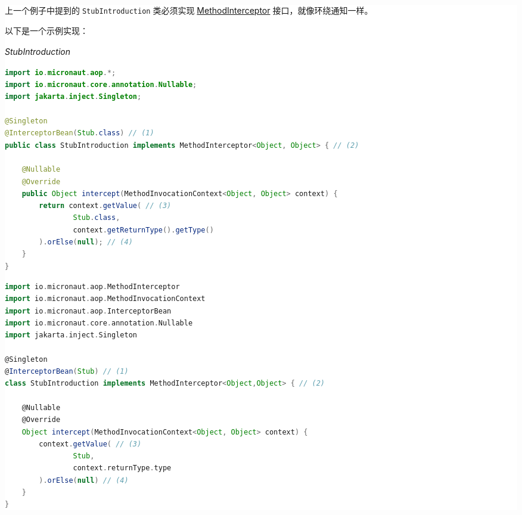 上一个例子中提到的 `StubIntroduction` 类必须实现 [MethodInterceptor](https://micronaut-projects.github.io/micronaut-docs-mn3/3.9.4/api/io/micronaut/aop/MethodInterceptor.html) 接口，就像环绕通知一样。

以下是一个示例实现：

*StubIntroduction*

<Tabs>
  <TabItem value="Java" label="Java" default>

```java
import io.micronaut.aop.*;
import io.micronaut.core.annotation.Nullable;
import jakarta.inject.Singleton;

@Singleton
@InterceptorBean(Stub.class) // (1)
public class StubIntroduction implements MethodInterceptor<Object, Object> { // (2)

    @Nullable
    @Override
    public Object intercept(MethodInvocationContext<Object, Object> context) {
        return context.getValue( // (3)
                Stub.class,
                context.getReturnType().getType()
        ).orElse(null); // (4)
    }
}
```

  </TabItem>
  <TabItem value="Groovy" label="Groovy">

```groovy
import io.micronaut.aop.MethodInterceptor
import io.micronaut.aop.MethodInvocationContext
import io.micronaut.aop.InterceptorBean
import io.micronaut.core.annotation.Nullable
import jakarta.inject.Singleton

@Singleton
@InterceptorBean(Stub) // (1)
class StubIntroduction implements MethodInterceptor<Object,Object> { // (2)

    @Nullable
    @Override
    Object intercept(MethodInvocationContext<Object, Object> context) {
        context.getValue( // (3)
                Stub,
                context.returnType.type
        ).orElse(null) // (4)
    }
}
```
